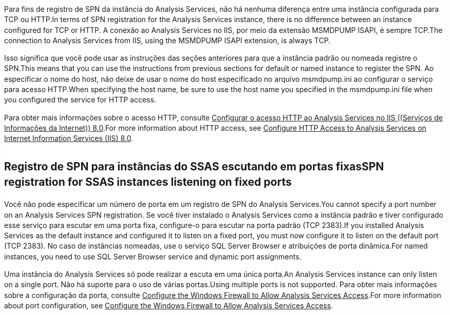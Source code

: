  <span data-ttu-id="0b9a2-227">Para fins de registro de SPN da instância do Analysis Services, não há nenhuma diferença entre uma instância configurada para TCP ou HTTP.</span><span class="sxs-lookup"><span data-stu-id="0b9a2-227">In terms of SPN registration for the Analysis Services instance, there is no difference between an instance configured for TCP or HTTP.</span></span> <span data-ttu-id="0b9a2-228">A conexão ao Analysis Services no IIS, por meio da extensão MSMDPUMP ISAPI, é sempre TCP.</span><span class="sxs-lookup"><span data-stu-id="0b9a2-228">The connection to Analysis Services from IIS, using the MSMDPUMP ISAPI extension, is always TCP.</span></span>  
  
 <span data-ttu-id="0b9a2-229">Isso significa que você pode usar as instruções das seções anteriores para que a instância padrão ou nomeada registre o SPN.</span><span class="sxs-lookup"><span data-stu-id="0b9a2-229">This means that you can use the instructions from previous sections for default or named instance to register the SPN.</span></span> <span data-ttu-id="0b9a2-230">Ao especificar o nome do host, não deixe de usar o nome do host especificado no arquivo msmdpump.ini ao configurar o serviço para acesso HTTP.</span><span class="sxs-lookup"><span data-stu-id="0b9a2-230">When specifying the host name, be sure to use the host name you specified in the msmdpump.ini file when you configured the service for HTTP access.</span></span>  
  
 <span data-ttu-id="0b9a2-231">Para obter mais informações sobre o acesso HTTP, consulte [Configurar o acesso HTTP ao Analysis Services no IIS &#40;(Serviços de Informações da Internet)&#41; 8.0](configure-http-access-to-analysis-services-on-iis-8-0.md).</span><span class="sxs-lookup"><span data-stu-id="0b9a2-231">For more information about HTTP access, see [Configure HTTP Access to Analysis Services on Internet Information Services &#40;IIS&#41; 8.0](configure-http-access-to-analysis-services-on-iis-8-0.md).</span></span>  
  
##  <a name="spn-registration-for-ssas-instances-listening-on-fixed-ports"></a><a name="bkmk_spnFixedPorts"></a><span data-ttu-id="0b9a2-232">Registro de SPN para instâncias do SSAS escutando em portas fixas</span><span class="sxs-lookup"><span data-stu-id="0b9a2-232">SPN registration for SSAS instances listening on fixed ports</span></span>  
 <span data-ttu-id="0b9a2-233">Você não pode especificar um número de porta em um registro de SPN do Analysis Services.</span><span class="sxs-lookup"><span data-stu-id="0b9a2-233">You cannot specify a port number on an Analysis Services SPN registration.</span></span> <span data-ttu-id="0b9a2-234">Se você tiver instalado o Analysis Services como a instância padrão e tiver configurado esse serviço para escutar em uma porta fixa, configure-o para escutar na porta padrão (TCP 2383).</span><span class="sxs-lookup"><span data-stu-id="0b9a2-234">If you installed Analysis Services as the default instance and configured it to listen on a fixed port, you must now configure it to listen on the default port (TCP 2383).</span></span> <span data-ttu-id="0b9a2-235">No caso de instâncias nomeadas, use o serviço SQL Server Browser e atribuições de porta dinâmica.</span><span class="sxs-lookup"><span data-stu-id="0b9a2-235">For named instances, you need to use SQL Server Browser service and dynamic port assignments.</span></span>  
  
 <span data-ttu-id="0b9a2-236">Uma instância do Analysis Services só pode realizar a escuta em uma única porta.</span><span class="sxs-lookup"><span data-stu-id="0b9a2-236">An Analysis Services instance can only listen on a single port.</span></span> <span data-ttu-id="0b9a2-237">Não há suporte para o uso de várias portas.</span><span class="sxs-lookup"><span data-stu-id="0b9a2-237">Using multiple ports is not supported.</span></span> <span data-ttu-id="0b9a2-238">Para obter mais informações sobre a configuração da porta, consulte [Configure the Windows Firewall to Allow Analysis Services Access](configure-the-windows-firewall-to-allow-analysis-services-access.md).</span><span class="sxs-lookup"><span data-stu-id="0b9a2-238">For more information about port configuration, see [Configure the Windows Firewall to Allow Analysis Services Access](configure-the-windows-firewall-to-allow-analysis-services-access.md).</span></span>  
  